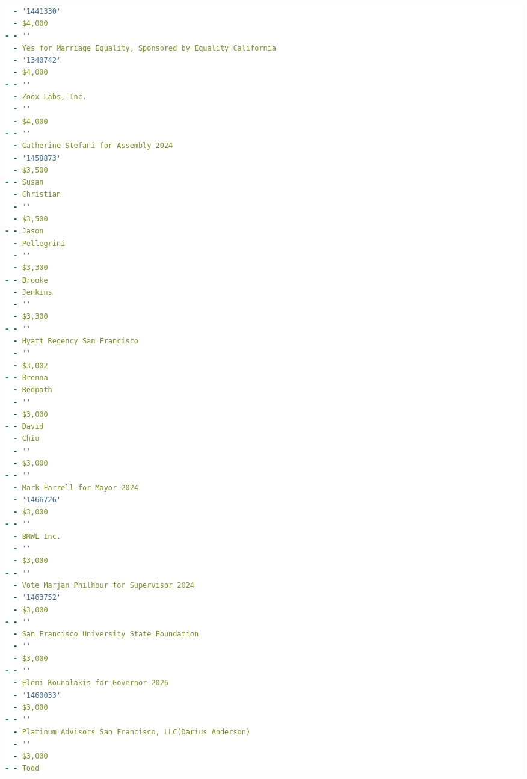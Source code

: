 ```yaml
  - '1441330'
  - $4,000
- - ''
  - Yes for Marriage Equality, Sponsored by Equality California
  - '1340742'
  - $4,000
- - ''
  - Zoox Labs, Inc.
  - ''
  - $4,000
- - ''
  - Catherine Stefani for Assembly 2024
  - '1458873'
  - $3,500
- - Susan
  - Christian
  - ''
  - $3,500
- - Jason
  - Pellegrini
  - ''
  - $3,300
- - Brooke
  - Jenkins
  - ''
  - $3,300
- - ''
  - Hyatt Regency San Francisco
  - ''
  - $3,002
- - Brenna
  - Redpath
  - ''
  - $3,000
- - David
  - Chiu
  - ''
  - $3,000
- - ''
  - Mark Farrell for Mayor 2024
  - '1466726'
  - $3,000
- - ''
  - BMWL Inc.
  - ''
  - $3,000
- - ''
  - Vote Marjan Philhour for Supervisor 2024
  - '1463752'
  - $3,000
- - ''
  - San Francisco University State Foundation
  - ''
  - $3,000
- - ''
  - Eleni Kounalakis for Governor 2026
  - '1460033'
  - $3,000
- - ''
  - Platinum Advisors San Francisco, LLC(Darius Anderson)
  - ''
  - $3,000
- - Todd
```